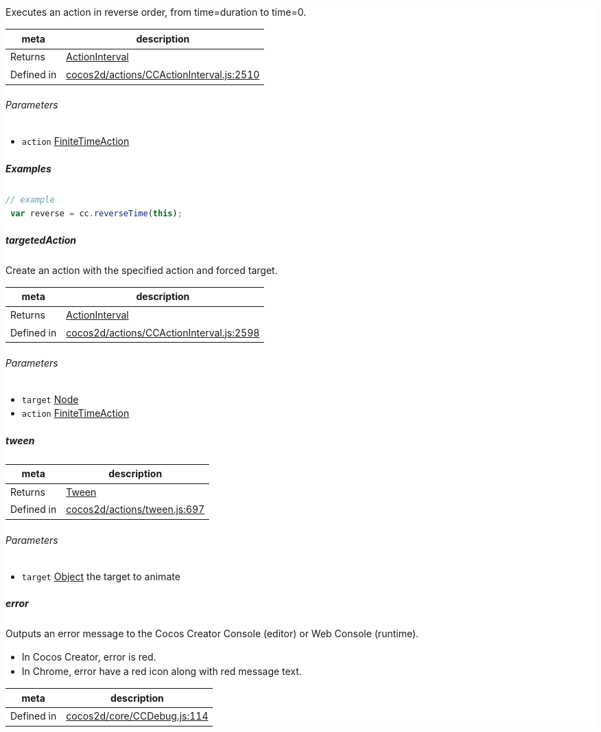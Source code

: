 Executes an action in reverse order, from time=duration to time=0.

| meta | description |
|------|-------------|
| Returns | <a href="../classes/ActionInterval.html" class="crosslink">ActionInterval</a> 
| Defined in | [cocos2d/actions/CCActionInterval.js:2510](https://github.com/cocos-creator/engine/blob/f7d50d63228ec3047fe054a2d1e1535e90da2bd1/cocos2d/actions/CCActionInterval.js#L2510) |

###### Parameters
- `action` <a href="../classes/FiniteTimeAction.html" class="crosslink">FiniteTimeAction</a> 

##### Examples

```js
// example
 var reverse = cc.reverseTime(this);
```

##### targetedAction

Create an action with the specified action and forced target.

| meta | description |
|------|-------------|
| Returns | <a href="../classes/ActionInterval.html" class="crosslink">ActionInterval</a> 
| Defined in | [cocos2d/actions/CCActionInterval.js:2598](https://github.com/cocos-creator/engine/blob/f7d50d63228ec3047fe054a2d1e1535e90da2bd1/cocos2d/actions/CCActionInterval.js#L2598) |

###### Parameters
- `target` <a href="../classes/Node.html" class="crosslink">Node</a> 
- `action` <a href="../classes/FiniteTimeAction.html" class="crosslink">FiniteTimeAction</a> 


##### tween



| meta | description |
|------|-------------|
| Returns | <a href="../classes/Tween.html" class="crosslink">Tween</a> 
| Defined in | [cocos2d/actions/tween.js:697](https://github.com/cocos-creator/engine/blob/f7d50d63228ec3047fe054a2d1e1535e90da2bd1/cocos2d/actions/tween.js#L697) |

###### Parameters
- `target` <a href="https://developer.mozilla.org/en/JavaScript/Reference/Global_Objects/Object" class="crosslink external" target="_blank">Object</a> the target to animate


##### error

Outputs an error message to the Cocos Creator Console (editor) or Web Console (runtime).<br/>
- In Cocos Creator, error is red.<br/>
- In Chrome, error have a red icon along with red message text.<br/>

| meta | description |
|------|-------------|
| Defined in | [cocos2d/core/CCDebug.js:114](https://github.com/cocos-creator/engine/blob/f7d50d63228ec3047fe054a2d1e1535e90da2bd1/cocos2d/core/CCDebug.js#L114) |
